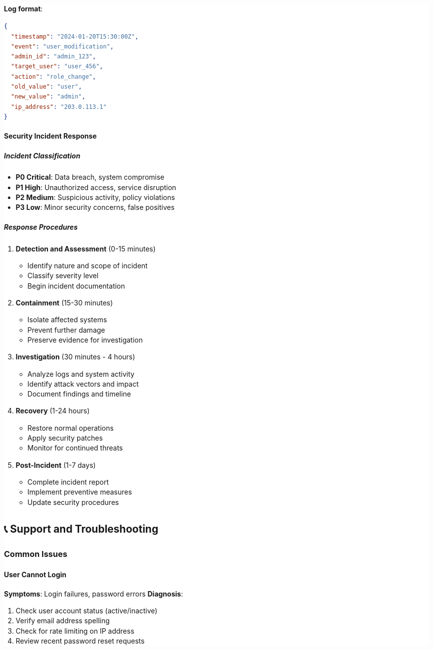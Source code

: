 **Log format**:
```json
{
  "timestamp": "2024-01-20T15:30:00Z",
  "event": "user_modification",
  "admin_id": "admin_123",
  "target_user": "user_456",
  "action": "role_change",
  "old_value": "user",
  "new_value": "admin",
  "ip_address": "203.0.113.1"
}
```

#### Security Incident Response

##### Incident Classification
- **P0 Critical**: Data breach, system compromise
- **P1 High**: Unauthorized access, service disruption
- **P2 Medium**: Suspicious activity, policy violations
- **P3 Low**: Minor security concerns, false positives

##### Response Procedures
1. **Detection and Assessment** (0-15 minutes)
   - Identify nature and scope of incident
   - Classify severity level
   - Begin incident documentation

2. **Containment** (15-30 minutes)
   - Isolate affected systems
   - Prevent further damage
   - Preserve evidence for investigation

3. **Investigation** (30 minutes - 4 hours)
   - Analyze logs and system activity
   - Identify attack vectors and impact
   - Document findings and timeline

4. **Recovery** (1-24 hours)
   - Restore normal operations
   - Apply security patches
   - Monitor for continued threats

5. **Post-Incident** (1-7 days)
   - Complete incident report
   - Implement preventive measures
   - Update security procedures

## 📞 Support and Troubleshooting

### Common Issues

#### User Cannot Login
**Symptoms**: Login failures, password errors
**Diagnosis**:
1. Check user account status (active/inactive)
2. Verify email address spelling
3. Check for rate limiting on IP address
4. Review recent password reset requests
